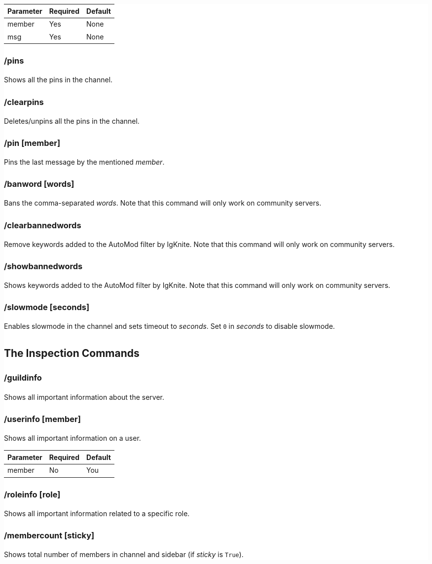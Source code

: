 | Parameter | Required | Default |
|---|---|---|
| member | Yes | None|
| msg | Yes | None|

### /pins
Shows all the pins in the channel.

### /clearpins
Deletes/unpins all the pins in the channel.

### /pin [member]
Pins the last message by the mentioned *member*.

### /banword [words]
Bans the comma-separated _words_. Note that this command will only work on community servers.

### /clearbannedwords
Remove keywords added to the AutoMod filter by IgKnite. Note that this command will only work on community servers.

### /showbannedwords
Shows keywords added to the AutoMod filter by IgKnite. Note that this command will only work on community servers.

### /slowmode [seconds]
Enables slowmode in the channel and sets timeout to _seconds_. Set `0` in _seconds_ to disable slowmode.


## The Inspection Commands
### /guildinfo
Shows all important information about the server.

### /userinfo [member]
Shows all important information on a user.

| Parameter | Required | Default |
|---|---|---|
| member | No | You |

### /roleinfo [role]
Shows all important information related to a specific role.

### /membercount [sticky]
Shows total number of members in channel and sidebar (if _sticky_ is `True`).
